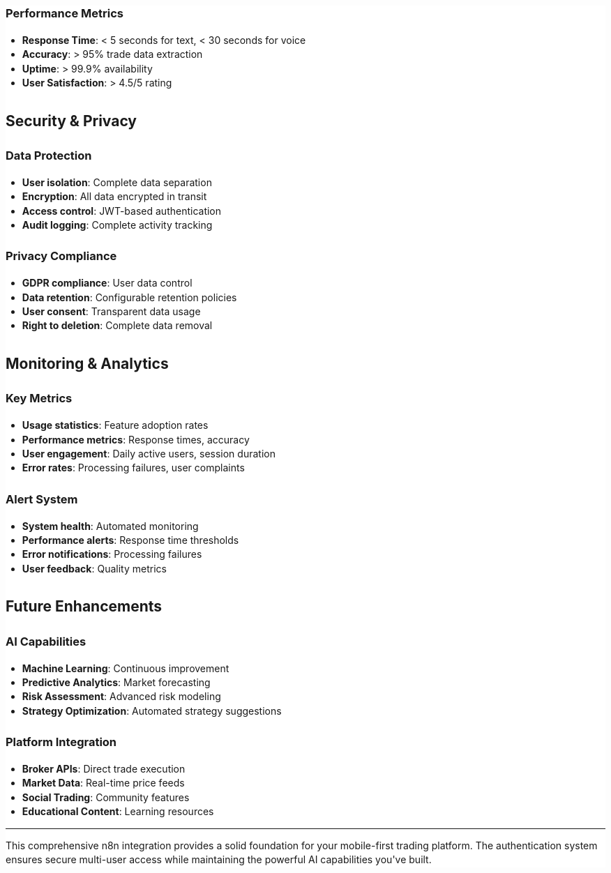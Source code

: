 ### Performance Metrics
- **Response Time**: < 5 seconds for text, < 30 seconds for voice
- **Accuracy**: > 95% trade data extraction
- **Uptime**: > 99.9% availability
- **User Satisfaction**: > 4.5/5 rating

## Security & Privacy

### Data Protection
- **User isolation**: Complete data separation
- **Encryption**: All data encrypted in transit
- **Access control**: JWT-based authentication
- **Audit logging**: Complete activity tracking

### Privacy Compliance
- **GDPR compliance**: User data control
- **Data retention**: Configurable retention policies
- **User consent**: Transparent data usage
- **Right to deletion**: Complete data removal

## Monitoring & Analytics

### Key Metrics
- **Usage statistics**: Feature adoption rates
- **Performance metrics**: Response times, accuracy
- **User engagement**: Daily active users, session duration
- **Error rates**: Processing failures, user complaints

### Alert System
- **System health**: Automated monitoring
- **Performance alerts**: Response time thresholds
- **Error notifications**: Processing failures
- **User feedback**: Quality metrics

## Future Enhancements

### AI Capabilities
- **Machine Learning**: Continuous improvement
- **Predictive Analytics**: Market forecasting
- **Risk Assessment**: Advanced risk modeling
- **Strategy Optimization**: Automated strategy suggestions

### Platform Integration
- **Broker APIs**: Direct trade execution
- **Market Data**: Real-time price feeds
- **Social Trading**: Community features
- **Educational Content**: Learning resources

---

This comprehensive n8n integration provides a solid foundation for your mobile-first trading platform. The authentication system ensures secure multi-user access while maintaining the powerful AI capabilities you've built. 